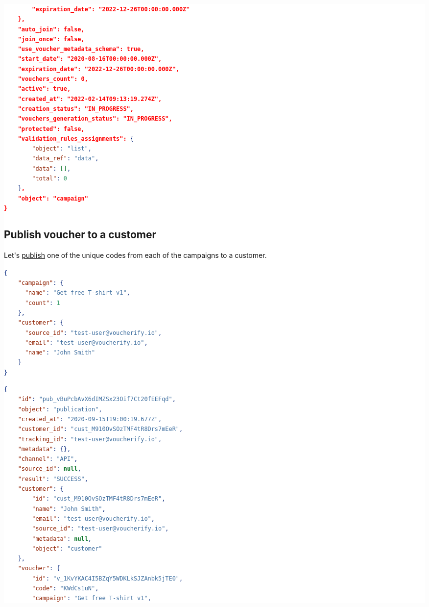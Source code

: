 ```json 200 OK
        "expiration_date": "2022-12-26T00:00:00.000Z"
    },
    "auto_join": false,
    "join_once": false,
    "use_voucher_metadata_schema": true,
    "start_date": "2020-08-16T00:00:00.000Z",
    "expiration_date": "2022-12-26T00:00:00.000Z",
    "vouchers_count": 0,
    "active": true,
    "created_at": "2022-02-14T09:13:19.274Z",
    "creation_status": "IN_PROGRESS",
    "vouchers_generation_status": "IN_PROGRESS",
    "protected": false,
    "validation_rules_assignments": {
        "object": "list",
        "data_ref": "data",
        "data": [],
        "total": 0
    },
    "object": "campaign"
}
```

## Publish voucher to a customer

Let's [publish](ref:create-publication) one of the unique codes from each of the campaigns to a customer.

```json Publish voucher
{
    "campaign": { 
      "name": "Get free T-shirt v1", 
      "count": 1 
    },
    "customer": {
      "source_id": "test-user@voucherify.io",
      "email": "test-user@voucherify.io",
      "name": "John Smith"
    }
}
```
```json 200 OK
{
    "id": "pub_vBuPcbAvX6dIMZSx23Oif7Ct20fEEFqd",
    "object": "publication",
    "created_at": "2020-09-15T19:00:19.677Z",
    "customer_id": "cust_M910OvSOzTMF4tR8Drs7mEeR",
    "tracking_id": "test-user@voucherify.io",
    "metadata": {},
    "channel": "API",
    "source_id": null,
    "result": "SUCCESS",
    "customer": {
        "id": "cust_M910OvSOzTMF4tR8Drs7mEeR",
        "name": "John Smith",
        "email": "test-user@voucherify.io",
        "source_id": "test-user@voucherify.io",
        "metadata": null,
        "object": "customer"
    },
    "voucher": {
        "id": "v_1KvYKAC4I5BZqY5WDKLkSJZAnbk5jTE0",
        "code": "KWdCs1uN",
        "campaign": "Get free T-shirt v1",
```
